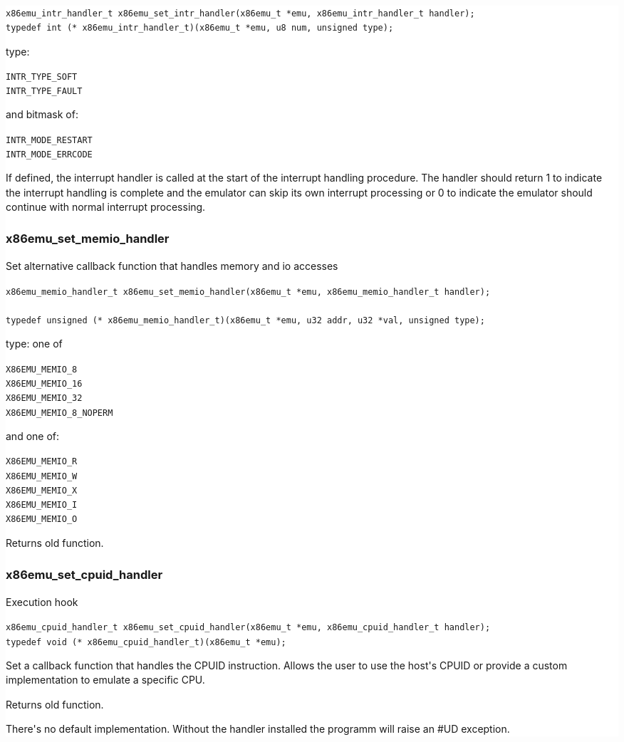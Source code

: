     x86emu_intr_handler_t x86emu_set_intr_handler(x86emu_t *emu, x86emu_intr_handler_t handler);
    typedef int (* x86emu_intr_handler_t)(x86emu_t *emu, u8 num, unsigned type);

type:

    INTR_TYPE_SOFT
    INTR_TYPE_FAULT

and bitmask of:

    INTR_MODE_RESTART
    INTR_MODE_ERRCODE

If defined, the interrupt handler is called at the start of the interrupt
handling procedure. The handler should return 1 to indicate the interrupt
handling is complete and the emulator can skip its own interrupt processing
or 0 to indicate the emulator should continue with normal interrupt processing.

### x86emu_set_memio_handler

Set alternative callback function that handles memory and io accesses

    x86emu_memio_handler_t x86emu_set_memio_handler(x86emu_t *emu, x86emu_memio_handler_t handler);

    typedef unsigned (* x86emu_memio_handler_t)(x86emu_t *emu, u32 addr, u32 *val, unsigned type);

type: one of

    X86EMU_MEMIO_8
    X86EMU_MEMIO_16
    X86EMU_MEMIO_32
    X86EMU_MEMIO_8_NOPERM

and one of:

    X86EMU_MEMIO_R
    X86EMU_MEMIO_W
    X86EMU_MEMIO_X
    X86EMU_MEMIO_I
    X86EMU_MEMIO_O

Returns old function.

### x86emu_set_cpuid_handler

Execution hook

    x86emu_cpuid_handler_t x86emu_set_cpuid_handler(x86emu_t *emu, x86emu_cpuid_handler_t handler);
    typedef void (* x86emu_cpuid_handler_t)(x86emu_t *emu);

Set a callback function that handles the CPUID instruction.
Allows the user to use the host's CPUID or provide a custom implementation
to emulate a specific CPU.

Returns old function.

There's no default implementation. Without the handler installed the programm
will raise an #UD exception.
